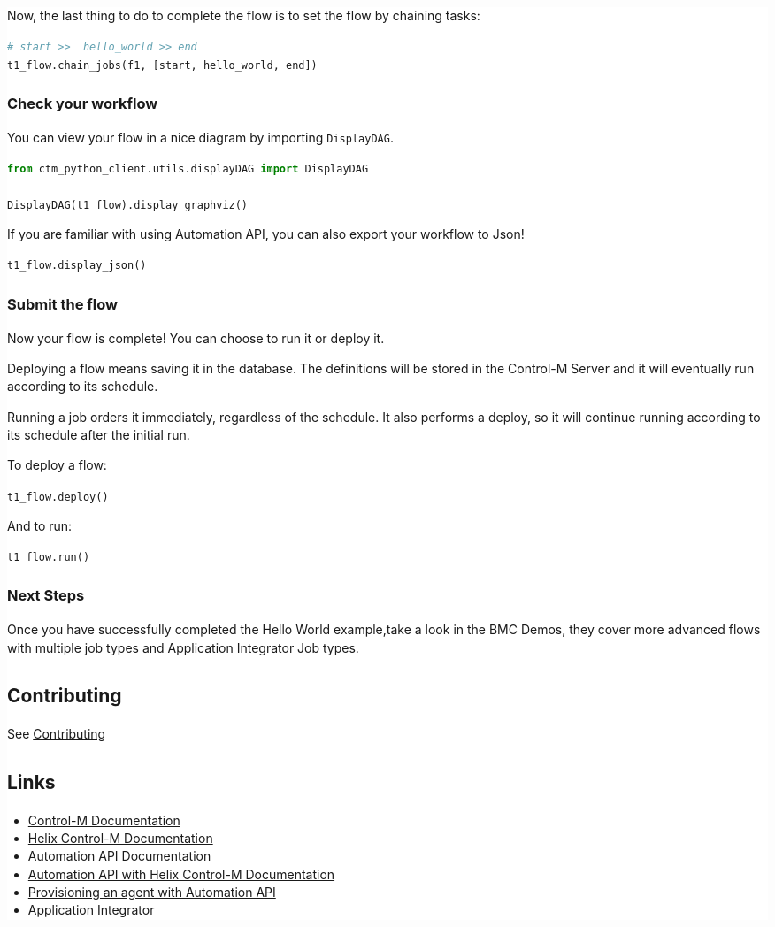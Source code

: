 Now, the last thing to do to complete the flow is to set the flow by chaining tasks:

```python
# start >>  hello_world >> end
t1_flow.chain_jobs(f1, [start, hello_world, end])
```

### Check your workflow

You can view your flow in a nice diagram by importing `DisplayDAG`.

```python
from ctm_python_client.utils.displayDAG import DisplayDAG

DisplayDAG(t1_flow).display_graphviz()
```

If you are familiar with using Automation API, you can also export your workflow to Json!
```python
t1_flow.display_json()
```

### Submit the flow

Now your flow is complete! You can choose to run it or deploy it.

Deploying a flow means saving it in the database. The definitions will be stored in the Control-M Server and it will eventually run according to its schedule.

Running a job orders it immediately, regardless of the schedule. It also performs a deploy, so it will continue running according to its schedule after the initial run.

To deploy a flow:
```python
t1_flow.deploy()
```

And to run:
```python
t1_flow.run()
```
### Next Steps

Once you have successfully completed the Hello World example,take a look in the BMC Demos, they cover more advanced flows with multiple job types and Application Integrator Job types.
## Contributing

See [Contributing](https://github.com/controlm/ctm-python-client/blob/main/CONTRIBUTING.md)

## Links

- [Control-M Documentation](https://docs.bmc.com/docs/display/workloadautomation/Control-M+Workload+Automation+Documentation)
- [Helix Control-M Documentation](https://documents.bmc.com/supportu/controlm-saas/en-US/Documentation/home.htm)
- [Automation API Documentation](https://docs.bmc.com/docs/display/public/workloadautomation/Control-M+Automation+API+-+Getting+Started+Guide)
- [Automation API with Helix Control-M Documentation](https://docs.bmc.com/docs/display/ctmSaaSAPI/Control-M+SaaS+Automation+API+Home)
- [Provisioning an agent with Automation API](https://docs.bmc.com/docs/automation-api/monthly/provision-service-1040174602.html#Provisionservice-provisionFresh)
- [Application Integrator](https://documents.bmc.com/supportu/9.0.20/etc/ai/help/en-US/Web_Help/index.htm#69319.htm)
